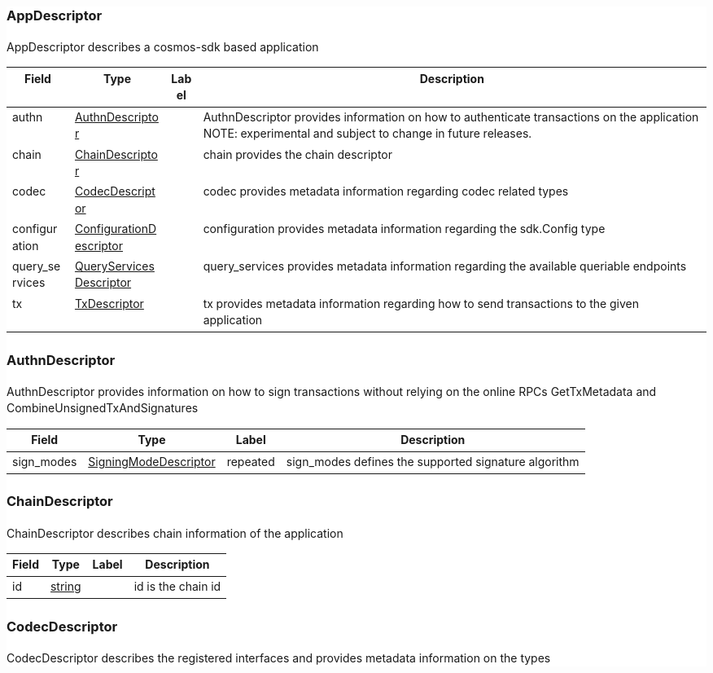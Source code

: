 <a name="cosmos-base-reflection-v2alpha1-AppDescriptor"></a>

### AppDescriptor
AppDescriptor describes a cosmos-sdk based application


| Field | Type | Label | Description |
| ----- | ---- | ----- | ----------- |
| authn | [AuthnDescriptor](#cosmos-base-reflection-v2alpha1-AuthnDescriptor) |  | AuthnDescriptor provides information on how to authenticate transactions on the application NOTE: experimental and subject to change in future releases. |
| chain | [ChainDescriptor](#cosmos-base-reflection-v2alpha1-ChainDescriptor) |  | chain provides the chain descriptor |
| codec | [CodecDescriptor](#cosmos-base-reflection-v2alpha1-CodecDescriptor) |  | codec provides metadata information regarding codec related types |
| configuration | [ConfigurationDescriptor](#cosmos-base-reflection-v2alpha1-ConfigurationDescriptor) |  | configuration provides metadata information regarding the sdk.Config type |
| query_services | [QueryServicesDescriptor](#cosmos-base-reflection-v2alpha1-QueryServicesDescriptor) |  | query_services provides metadata information regarding the available queriable endpoints |
| tx | [TxDescriptor](#cosmos-base-reflection-v2alpha1-TxDescriptor) |  | tx provides metadata information regarding how to send transactions to the given application |






<a name="cosmos-base-reflection-v2alpha1-AuthnDescriptor"></a>

### AuthnDescriptor
AuthnDescriptor provides information on how to sign transactions without relying
on the online RPCs GetTxMetadata and CombineUnsignedTxAndSignatures


| Field | Type | Label | Description |
| ----- | ---- | ----- | ----------- |
| sign_modes | [SigningModeDescriptor](#cosmos-base-reflection-v2alpha1-SigningModeDescriptor) | repeated | sign_modes defines the supported signature algorithm |






<a name="cosmos-base-reflection-v2alpha1-ChainDescriptor"></a>

### ChainDescriptor
ChainDescriptor describes chain information of the application


| Field | Type | Label | Description |
| ----- | ---- | ----- | ----------- |
| id | [string](#string) |  | id is the chain id |






<a name="cosmos-base-reflection-v2alpha1-CodecDescriptor"></a>

### CodecDescriptor
CodecDescriptor describes the registered interfaces and provides metadata information on the types
